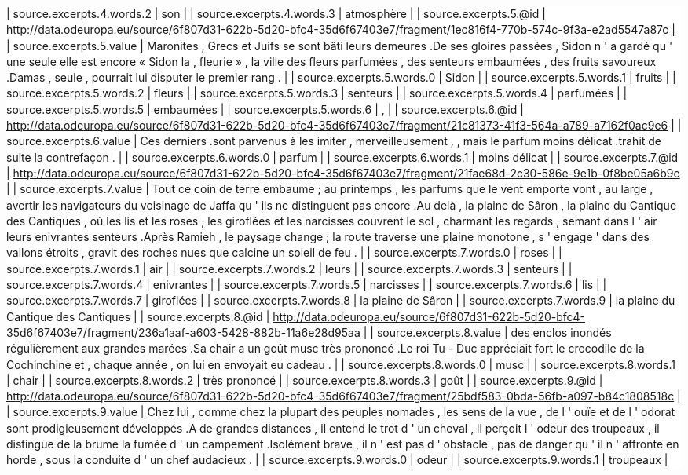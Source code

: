 | source.excerpts.4.words.2 | son |
| source.excerpts.4.words.3 | atmosphère |
| source.excerpts.5.@id | http://data.odeuropa.eu/source/6f807d31-622b-5d20-bfc4-35d6f67403e7/fragment/1ec816f4-770b-574c-9f3a-e2ad5547a87c |
| source.excerpts.5.value | Maronites , Grecs et Juifs se sont bâti leurs demeures .De ses gloires passées , Sidon n ' a gardé qu ' une seule elle est encore « Sidon la , fleurie » , la ville des fleurs parfumées , des senteurs embaumées , des fruits savoureux .Damas , seule , pourrait lui disputer le premier rang . |
| source.excerpts.5.words.0 | Sidon |
| source.excerpts.5.words.1 | fruits |
| source.excerpts.5.words.2 | fleurs |
| source.excerpts.5.words.3 | senteurs |
| source.excerpts.5.words.4 | parfumées |
| source.excerpts.5.words.5 | embaumées |
| source.excerpts.5.words.6 | , |
| source.excerpts.6.@id | http://data.odeuropa.eu/source/6f807d31-622b-5d20-bfc4-35d6f67403e7/fragment/21c81373-41f3-564a-a789-a7162f0ac9e6 |
| source.excerpts.6.value | Ces derniers .sont parvenus à les imiter , merveilleusement , , mais le parfum moins délicat .trahit de suite la contrefaçon . |
| source.excerpts.6.words.0 | parfum |
| source.excerpts.6.words.1 | moins délicat |
| source.excerpts.7.@id | http://data.odeuropa.eu/source/6f807d31-622b-5d20-bfc4-35d6f67403e7/fragment/21fae68d-2c30-586e-9e1b-0f8be05a6b9e |
| source.excerpts.7.value | Tout ce coin de terre embaume ; au printemps , les parfums que le vent emporte vont , au large , avertir les navigateurs du voisinage de Jaffa qu ' ils ne distinguent pas encore .Au delà , la plaine de Sâron , la plaine du Cantique des Cantiques , où les lis et les roses , les giroflées et les narcisses couvrent le sol , charmant les regards , semant dans l ' air leurs enivrantes senteurs .Après Ramieh , le paysage change ; la route traverse une plaine monotone , s ' engage ' dans des vallons étroits , gravit des roches nues que calcine un soleil de feu . |
| source.excerpts.7.words.0 | roses |
| source.excerpts.7.words.1 | air |
| source.excerpts.7.words.2 | leurs |
| source.excerpts.7.words.3 | senteurs |
| source.excerpts.7.words.4 | enivrantes |
| source.excerpts.7.words.5 | narcisses |
| source.excerpts.7.words.6 | lis |
| source.excerpts.7.words.7 | giroflées |
| source.excerpts.7.words.8 | la plaine de Sâron |
| source.excerpts.7.words.9 | la plaine du Cantique des Cantiques |
| source.excerpts.8.@id | http://data.odeuropa.eu/source/6f807d31-622b-5d20-bfc4-35d6f67403e7/fragment/236a1aaf-a603-5428-882b-11a6e28d95aa |
| source.excerpts.8.value | des enclos inondés régulièrement aux grandes marées .Sa chair a un goût musc très prononcé .Le roi Tu - Duc appréciait fort le crocodile de la Cochinchine et , chaque année , on lui en envoyait eu cadeau . |
| source.excerpts.8.words.0 | musc |
| source.excerpts.8.words.1 | chair |
| source.excerpts.8.words.2 | très prononcé |
| source.excerpts.8.words.3 | goût |
| source.excerpts.9.@id | http://data.odeuropa.eu/source/6f807d31-622b-5d20-bfc4-35d6f67403e7/fragment/25bdf583-0bda-56fb-a097-b84c1808518c |
| source.excerpts.9.value | Chez lui , comme chez la plupart des peuples nomades , les sens de la vue , de l ' ouïe et de l ' odorat sont prodigieusement développés .A de grandes distances , il entend le trot d ' un cheval , il perçoit l ' odeur des troupeaux , il distingue de la brume la fumée d ' un campement .Isolément brave , il n ' est pas d ' obstacle , pas de danger qu ' il n ' affronte en horde , sous la conduite d ' un chef audacieux . |
| source.excerpts.9.words.0 | odeur |
| source.excerpts.9.words.1 | troupeaux |